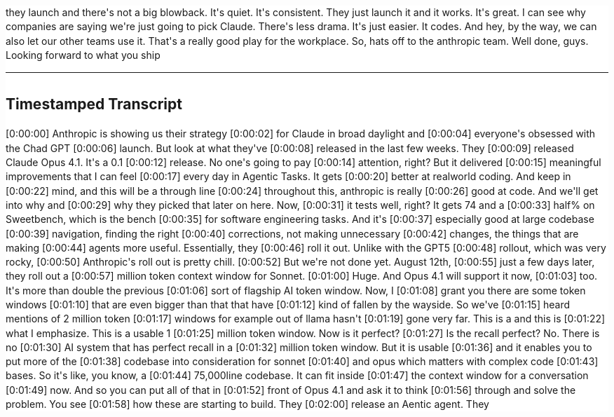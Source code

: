 they launch and there's not a big blowback. It's quiet. It's consistent. They just launch it and it works. It's great. I can see why companies are saying we're just going to pick Claude. There's less drama. It's just easier. It codes. And hey, by the way, we can also let our other teams use it. That's a really good play for the workplace. So, hats off to the anthropic team. Well done, guys. Looking forward to what you ship

---

## Timestamped Transcript

[0:00:00] Anthropic is showing us their strategy
[0:00:02] for Claude in broad daylight and
[0:00:04] everyone's obsessed with the Chad GPT
[0:00:06] launch. But look at what they've
[0:00:08] released in the last few weeks. They
[0:00:09] released Claude Opus 4.1. It's a 0.1
[0:00:12] release. No one's going to pay
[0:00:14] attention, right? But it delivered
[0:00:15] meaningful improvements that I can feel
[0:00:17] every day in Agentic Tasks. It gets
[0:00:20] better at realworld coding. And keep in
[0:00:22] mind, and this will be a through line
[0:00:24] throughout this, anthropic is really
[0:00:26] good at code. And we'll get into why and
[0:00:29] why they picked that later on here. Now,
[0:00:31] it tests well, right? It gets 74 and a
[0:00:33] half% on Sweetbench, which is the bench
[0:00:35] for software engineering tasks. And it's
[0:00:37] especially good at large codebase
[0:00:39] navigation, finding the right
[0:00:40] corrections, not making unnecessary
[0:00:42] changes, the things that are making
[0:00:44] agents more useful. Essentially, they
[0:00:46] roll it out. Unlike with the GPT5
[0:00:48] rollout, which was very rocky,
[0:00:50] Anthropic's roll out is pretty chill.
[0:00:52] But we're not done yet. August 12th,
[0:00:55] just a few days later, they roll out a
[0:00:57] million token context window for Sonnet.
[0:01:00] Huge. And Opus 4.1 will support it now,
[0:01:03] too. It's more than double the previous
[0:01:06] sort of flagship AI token window. Now, I
[0:01:08] grant you there are some token windows
[0:01:10] that are even bigger than that that have
[0:01:12] kind of fallen by the wayside. So we've
[0:01:15] heard mentions of 2 million token
[0:01:17] windows for example out of llama hasn't
[0:01:19] gone very far. This is a and this is
[0:01:22] what I emphasize. This is a usable 1
[0:01:25] million token window. Now is it perfect?
[0:01:27] Is the recall perfect? No. There is no
[0:01:30] AI system that has perfect recall in a
[0:01:32] million token window. But it is usable
[0:01:36] and it enables you to put more of the
[0:01:38] codebase into consideration for sonnet
[0:01:40] and opus which matters with complex code
[0:01:43] bases. So it's like, you know, a
[0:01:44] 75,000line codebase. It can fit inside
[0:01:47] the context window for a conversation
[0:01:49] now. And so you can put all of that in
[0:01:52] front of Opus 4.1 and ask it to think
[0:01:56] through and solve the problem. You see
[0:01:58] how these are starting to build. They
[0:02:00] release an Aentic agent. They